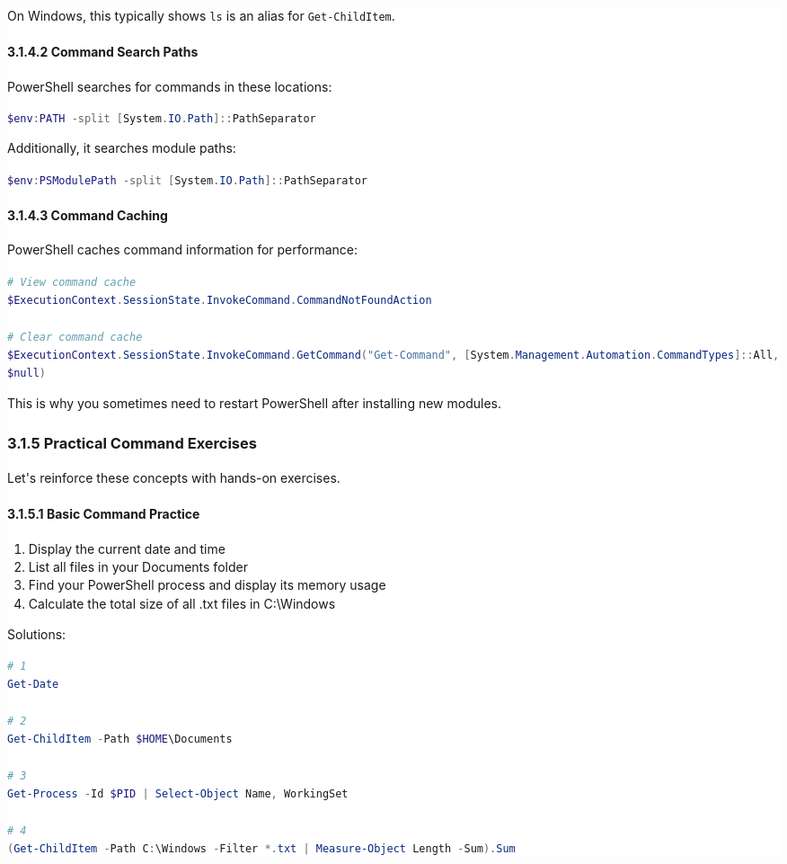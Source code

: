On Windows, this typically shows `ls` is an alias for `Get-ChildItem`.

#### 3.1.4.2 Command Search Paths

PowerShell searches for commands in these locations:

```powershell
$env:PATH -split [System.IO.Path]::PathSeparator
```

Additionally, it searches module paths:

```powershell
$env:PSModulePath -split [System.IO.Path]::PathSeparator
```

#### 3.1.4.3 Command Caching

PowerShell caches command information for performance:

```powershell
# View command cache
$ExecutionContext.SessionState.InvokeCommand.CommandNotFoundAction

# Clear command cache
$ExecutionContext.SessionState.InvokeCommand.GetCommand("Get-Command", [System.Management.Automation.CommandTypes]::All, $null)
```

This is why you sometimes need to restart PowerShell after installing new modules.

### 3.1.5 Practical Command Exercises

Let's reinforce these concepts with hands-on exercises.

#### 3.1.5.1 Basic Command Practice

1. Display the current date and time
2. List all files in your Documents folder
3. Find your PowerShell process and display its memory usage
4. Calculate the total size of all .txt files in C:\Windows

Solutions:
```powershell
# 1
Get-Date

# 2
Get-ChildItem -Path $HOME\Documents

# 3
Get-Process -Id $PID | Select-Object Name, WorkingSet

# 4
(Get-ChildItem -Path C:\Windows -Filter *.txt | Measure-Object Length -Sum).Sum
```
